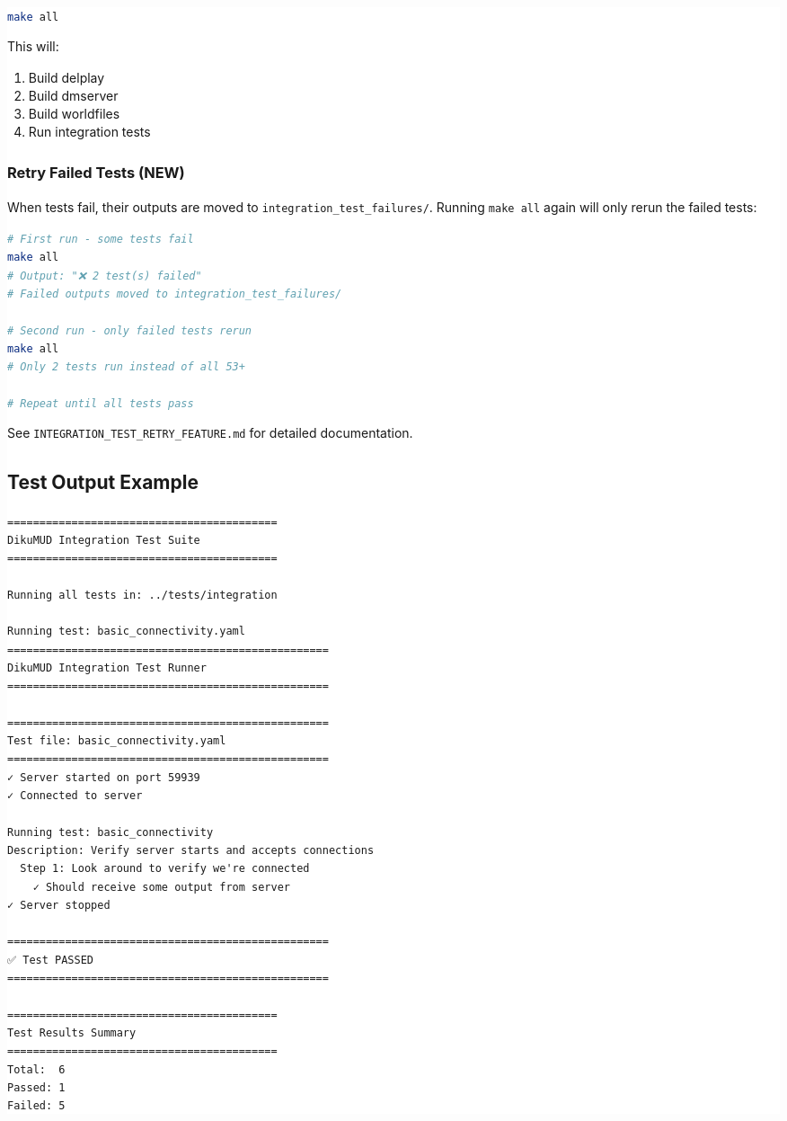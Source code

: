```bash
make all
```

This will:
1. Build delplay
2. Build dmserver
3. Build worldfiles
4. Run integration tests

### Retry Failed Tests (NEW)

When tests fail, their outputs are moved to `integration_test_failures/`. 
Running `make all` again will only rerun the failed tests:

```bash
# First run - some tests fail
make all
# Output: "❌ 2 test(s) failed"
# Failed outputs moved to integration_test_failures/

# Second run - only failed tests rerun
make all
# Only 2 tests run instead of all 53+

# Repeat until all tests pass
```

See `INTEGRATION_TEST_RETRY_FEATURE.md` for detailed documentation.

## Test Output Example

```
==========================================
DikuMUD Integration Test Suite
==========================================

Running all tests in: ../tests/integration

Running test: basic_connectivity.yaml
==================================================
DikuMUD Integration Test Runner
==================================================

==================================================
Test file: basic_connectivity.yaml
==================================================
✓ Server started on port 59939
✓ Connected to server

Running test: basic_connectivity
Description: Verify server starts and accepts connections
  Step 1: Look around to verify we're connected
    ✓ Should receive some output from server
✓ Server stopped

==================================================
✅ Test PASSED
==================================================

==========================================
Test Results Summary
==========================================
Total:  6
Passed: 1
Failed: 5
```